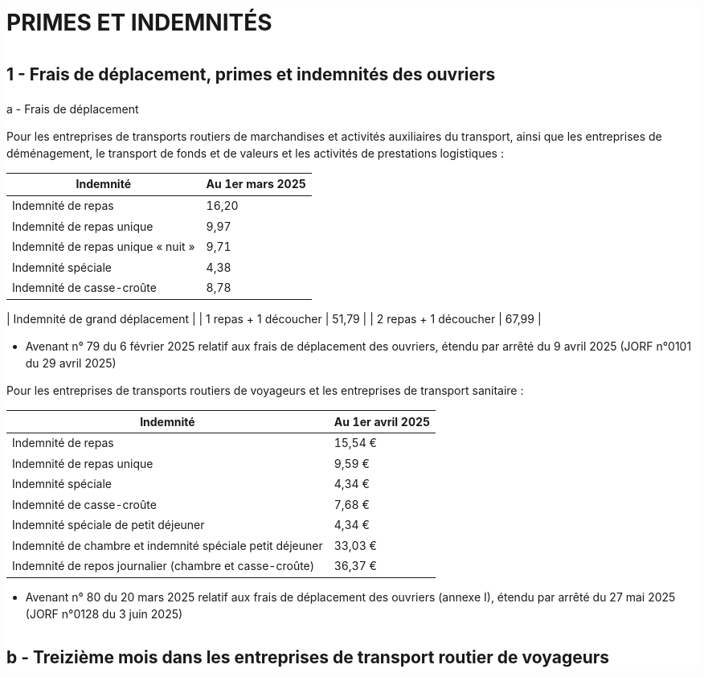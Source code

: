 #  PRIMES ET INDEMNITÉS

## 1 - Frais de déplacement, primes et indemnités des ouvriers

a - Frais de déplacement

Pour les entreprises de transports routiers de marchandises et activités auxiliaires du transport, ainsi que les entreprises de déménagement,  le  transport  de  fonds  et  de  valeurs  et  les activités de prestations logistiques :

| Indemnité                           | Au 1er mars 2025               |
|-------------------------------------|--------------------------------|
| Indemnité de repas                  | 16,20                          |
| Indemnité de repas unique           | 9,97                           |
| Indemnité de repas unique  « nuit » | 9,71                           |
| Indemnité spéciale                  | 4,38                           |
| Indemnité de casse-croûte           | 8,78                           |

|                   Indemnité de grand déplacement                     |
| 1 repas + 1 découcher               | 51,79                          |
| 2 repas + 1 découcher               | 67,99                          |

- Avenant n° 79 du 6 février 2025 relatif aux frais de déplacement des ouvriers, étendu par arrêté du 9 avril 2025 (JORF n°0101 du 29 avril 2025)

Pour les entreprises de transports routiers de voyageurs et les entreprises de transport sanitaire :

| Indemnité                                                    | Au 1er avril 2025                    |
|--------------------------------------------------------------|--------------------------------------|
| Indemnité de repas                                           | 15,54 €                              |
| Indemnité de repas unique                                    | 9,59 €                               |
| Indemnité spéciale                                           | 4,34 €                               |
| Indemnité de casse-croûte                                    | 7,68 €                               |
| Indemnité spéciale de petit déjeuner                         | 4,34 €                               |
| Indemnité de chambre et indemnité spéciale petit déjeuner    | 33,03 €                              |
| Indemnité de repos journalier (chambre et casse-croûte)      | 36,37 €                              |

- Avenant n° 80 du 20 mars 2025 relatif aux frais de déplacement des ouvriers (annexe I), étendu par arrêté du 27 mai 2025 (JORF n°0128 du 3 juin 2025)

## b  -  Treizième  mois  dans  les  entreprises  de  transport routier de voyageurs
